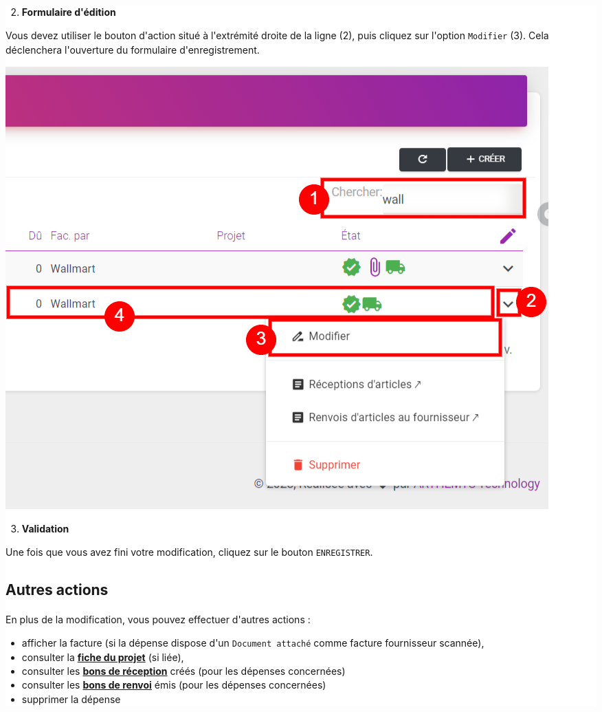 2. **Formulaire d'édition** 

Vous devez utiliser le bouton d'action situé à l'extrémité droite de la ligne (2), puis cliquez sur l'option `Modifier` (3).
Cela déclenchera l'ouverture du formulaire d'enregistrement.

![img alt](/img/depenses-modifier.png)

3. **Validation**

Une fois que vous avez fini votre modification, cliquez sur le bouton `ENREGISTRER`.

## Autres actions
En plus de la modification, vous pouvez effectuer d'autres actions :
- afficher la facture (si la dépense dispose d'un `Document attaché` comme facture fournisseur scannée),
- consulter la **[fiche du projet](./activités/projets/fiche-projet)** (si liée),
- consulter les **[bons de réception](../../stocks/bons-reception)** créés (pour les dépenses concernées)
- consulter les **[bons de renvoi](../../stocks/bons-renvoi)** émis (pour les dépenses concernées)
- supprimer la dépense
